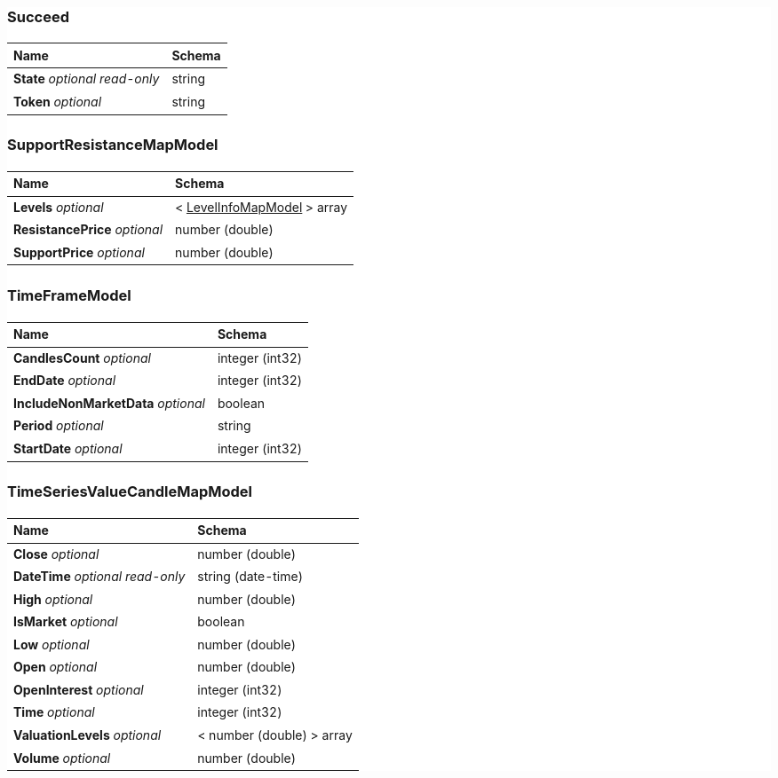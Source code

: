 ### Succeed

| Name | Schema |
| :--- | :--- |
| **State**   _optional_   _read-only_ | string |
| **Token**   _optional_ | string |

### SupportResistanceMapModel

| Name | Schema |
| :--- | :--- |
| **Levels**   _optional_ | &lt; [LevelInfoMapModel](definitions.md#levelinfomapmodel) &gt; array |
| **ResistancePrice**   _optional_ | number \(double\) |
| **SupportPrice**   _optional_ | number \(double\) |

### TimeFrameModel

| Name | Schema |
| :--- | :--- |
| **CandlesCount**   _optional_ | integer \(int32\) |
| **EndDate**   _optional_ | integer \(int32\) |
| **IncludeNonMarketData**   _optional_ | boolean |
| **Period**   _optional_ | string |
| **StartDate**   _optional_ | integer \(int32\) |

### TimeSeriesValueCandleMapModel

| Name | Schema |
| :--- | :--- |
| **Close**   _optional_ | number \(double\) |
| **DateTime**   _optional_   _read-only_ | string \(date-time\) |
| **High**   _optional_ | number \(double\) |
| **IsMarket**   _optional_ | boolean |
| **Low**   _optional_ | number \(double\) |
| **Open**   _optional_ | number \(double\) |
| **OpenInterest**   _optional_ | integer \(int32\) |
| **Time**   _optional_ | integer \(int32\) |
| **ValuationLevels**   _optional_ | &lt; number \(double\) &gt; array |
| **Volume**   _optional_ | number \(double\) |
